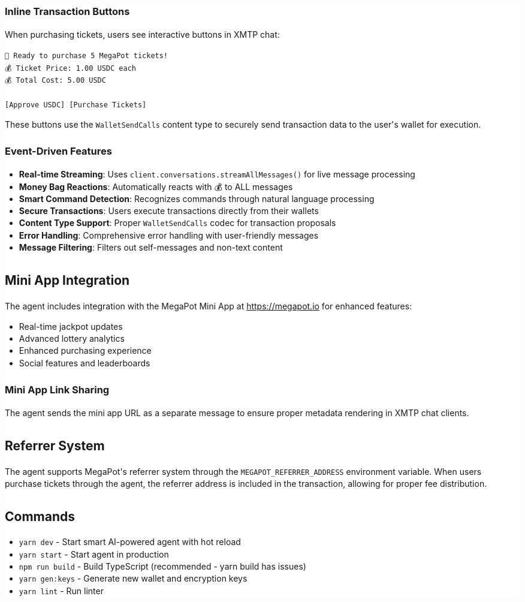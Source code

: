 ### Inline Transaction Buttons

When purchasing tickets, users see interactive buttons in XMTP chat:

```
🎫 Ready to purchase 5 MegaPot tickets!
💰 Ticket Price: 1.00 USDC each
💰 Total Cost: 5.00 USDC

[Approve USDC] [Purchase Tickets]
```

These buttons use the `WalletSendCalls` content type to securely send transaction data to the user's wallet for execution.

### Event-Driven Features

- **Real-time Streaming**: Uses `client.conversations.streamAllMessages()` for live message processing
- **Money Bag Reactions**: Automatically reacts with 💰 to ALL messages
- **Smart Command Detection**: Recognizes commands through natural language processing
- **Secure Transactions**: Users execute transactions directly from their wallets
- **Content Type Support**: Proper `WalletSendCalls` codec for transaction proposals
- **Error Handling**: Comprehensive error handling with user-friendly messages
- **Message Filtering**: Filters out self-messages and non-text content

## Mini App Integration

The agent includes integration with the MegaPot Mini App at https://megapot.io for enhanced features:

- Real-time jackpot updates
- Advanced lottery analytics
- Enhanced purchasing experience
- Social features and leaderboards

### Mini App Link Sharing

The agent sends the mini app URL as a separate message to ensure proper metadata rendering in XMTP chat clients.

## Referrer System

The agent supports MegaPot's referrer system through the `MEGAPOT_REFERRER_ADDRESS` environment variable. When users purchase tickets through the agent, the referrer address is included in the transaction, allowing for proper fee distribution.

## Commands

- `yarn dev` - Start smart AI-powered agent with hot reload
- `yarn start` - Start agent in production
- `npm run build` - Build TypeScript (recommended - yarn build has issues)
- `yarn gen:keys` - Generate new wallet and encryption keys
- `yarn lint` - Run linter
